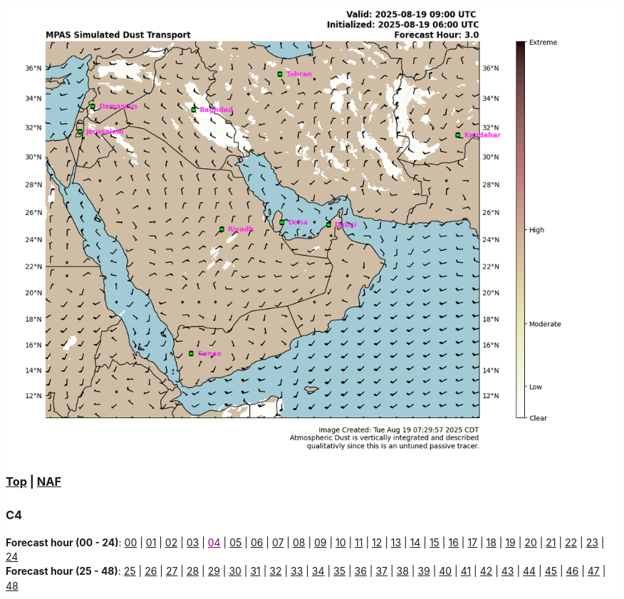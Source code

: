 <img src="../Figures/TRANSPORT_DUST_CENTCOM_3.png" alt="CENTCOM Transport 03 Hour Forecast" width="800"/>

### [Top](#general-information) | [NAF](#lastest-north-africa-dust-transport-data)
### C4 

<b>Forecast hour (00 - 24)</b>: [00](#c0) | [01](#c1) | [02](#c2) | [03](#c3) | <span style='color: purple; text-decoration:underline;'>04</span>  | [05](#c5) | [06](#c6) | [07](#c7) | [08](#c8) | [09](#c9) | [10](#c10) | [11](#c11) | [12](#c12) | [13](#c13) | [14](#c14) | [15](#c15)  | [16](#c16) | [17](#c17) | [18](#c18) | [19](#c19) | [20](#c20) | [21](#c21) | [22](#c22) | [23](#c23) | [24](#c24)</br>
<b>Forecast hour (25 - 48)</b>: [25](#c25) | [26](#c26) | [27](#c27) | [28](#c28) | [29](#c29) | [30](#c30) | [31](#c31) | [32](#c32) | [33](#c33) | [34](#c34) | [35](#c35) | [36](#c36) | [37](#c37) | [38](#c38) | [39](#c39) | [40](#c40) | [41](#c41) | [42](#c42) | [43](#c43) | [44](#c44) | [45](#c45) | [46](#c46) | [47](#c47) | [48](#c48)
